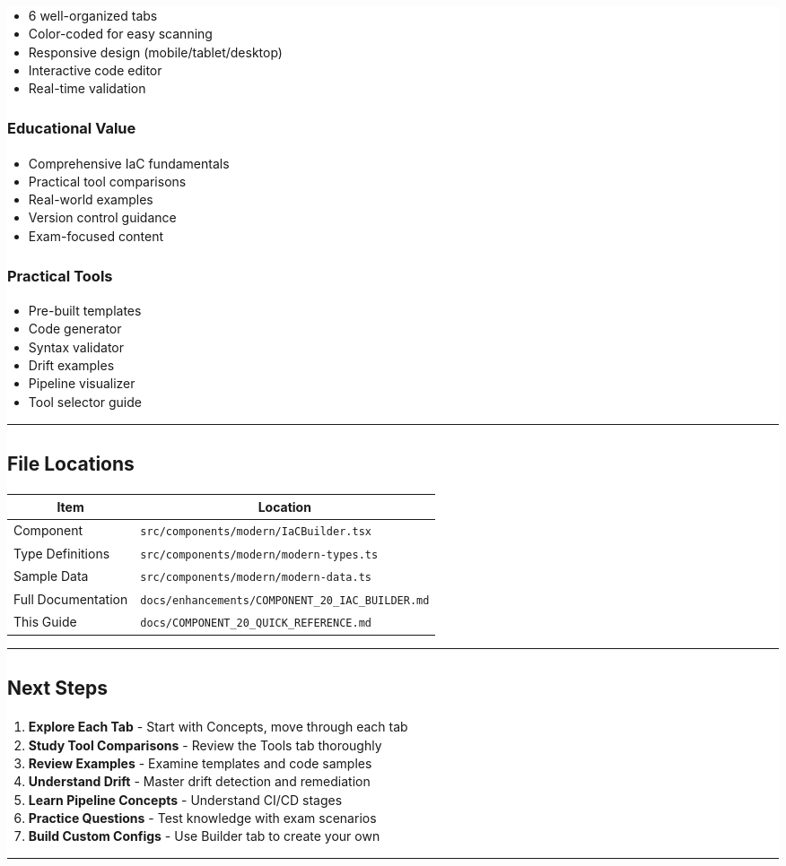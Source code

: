 - 6 well-organized tabs
- Color-coded for easy scanning
- Responsive design (mobile/tablet/desktop)
- Interactive code editor
- Real-time validation

### Educational Value

- Comprehensive IaC fundamentals
- Practical tool comparisons
- Real-world examples
- Version control guidance
- Exam-focused content

### Practical Tools

- Pre-built templates
- Code generator
- Syntax validator
- Drift examples
- Pipeline visualizer
- Tool selector guide

---

## File Locations

| Item               | Location                                        |
| ------------------ | ----------------------------------------------- |
| Component          | `src/components/modern/IaCBuilder.tsx`          |
| Type Definitions   | `src/components/modern/modern-types.ts`         |
| Sample Data        | `src/components/modern/modern-data.ts`          |
| Full Documentation | `docs/enhancements/COMPONENT_20_IAC_BUILDER.md` |
| This Guide         | `docs/COMPONENT_20_QUICK_REFERENCE.md`          |

---

## Next Steps

1. **Explore Each Tab** - Start with Concepts, move through each tab
2. **Study Tool Comparisons** - Review the Tools tab thoroughly
3. **Review Examples** - Examine templates and code samples
4. **Understand Drift** - Master drift detection and remediation
5. **Learn Pipeline Concepts** - Understand CI/CD stages
6. **Practice Questions** - Test knowledge with exam scenarios
7. **Build Custom Configs** - Use Builder tab to create your own

---
